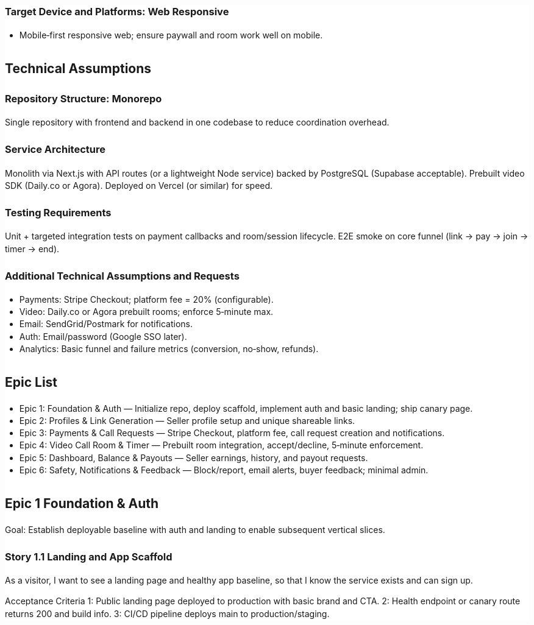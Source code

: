 ### Target Device and Platforms: Web Responsive
- Mobile‑first responsive web; ensure paywall and room work well on mobile.

## Technical Assumptions

### Repository Structure: Monorepo
Single repository with frontend and backend in one codebase to reduce coordination overhead.

### Service Architecture
Monolith via Next.js with API routes (or a lightweight Node service) backed by PostgreSQL (Supabase acceptable). Prebuilt video SDK (Daily.co or Agora). Deployed on Vercel (or similar) for speed.

### Testing Requirements
Unit + targeted integration tests on payment callbacks and room/session lifecycle. E2E smoke on core funnel (link → pay → join → timer → end).

### Additional Technical Assumptions and Requests
- Payments: Stripe Checkout; platform fee = 20% (configurable).
- Video: Daily.co or Agora prebuilt rooms; enforce 5‑minute max.
- Email: SendGrid/Postmark for notifications.
- Auth: Email/password (Google SSO later).
- Analytics: Basic funnel and failure metrics (conversion, no‑show, refunds).

## Epic List
- Epic 1: Foundation & Auth — Initialize repo, deploy scaffold, implement auth and basic landing; ship canary page.
- Epic 2: Profiles & Link Generation — Seller profile setup and unique shareable links.
- Epic 3: Payments & Call Requests — Stripe Checkout, platform fee, call request creation and notifications.
- Epic 4: Video Call Room & Timer — Prebuilt room integration, accept/decline, 5‑minute enforcement.
- Epic 5: Dashboard, Balance & Payouts — Seller earnings, history, and payout requests.
- Epic 6: Safety, Notifications & Feedback — Block/report, email alerts, buyer feedback; minimal admin.

## Epic 1 Foundation & Auth
Goal: Establish deployable baseline with auth and landing to enable subsequent vertical slices.

### Story 1.1 Landing and App Scaffold
As a visitor,
I want to see a landing page and healthy app baseline,
so that I know the service exists and can sign up.

Acceptance Criteria
1: Public landing page deployed to production with basic brand and CTA.
2: Health endpoint or canary route returns 200 and build info.
3: CI/CD pipeline deploys main to production/staging.

